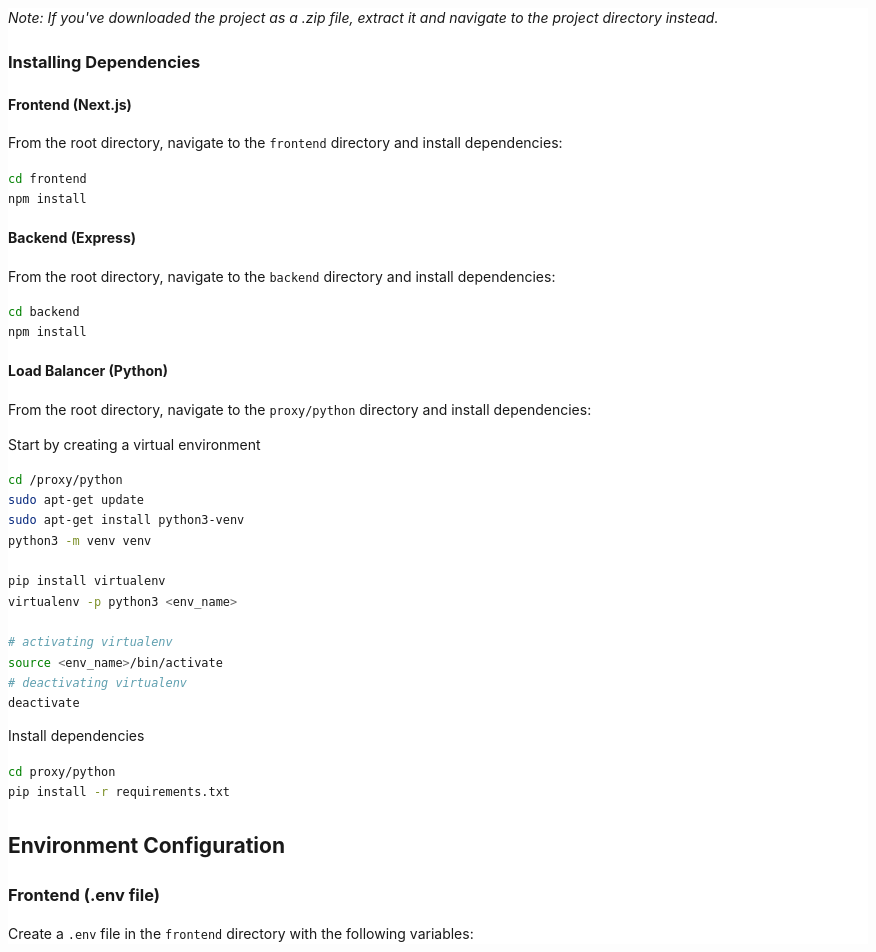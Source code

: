 *Note: If you've downloaded the project as a .zip file, extract it and navigate to the project directory instead.*

### Installing Dependencies

#### Frontend (Next.js)

From the root directory, navigate to the `frontend` directory and install dependencies:

```bash
cd frontend
npm install
```

#### Backend (Express)

From the root directory, navigate to the `backend` directory and install dependencies:

```bash
cd backend
npm install
```

#### Load Balancer (Python)

From the root directory, navigate to the `proxy/python` directory and install dependencies:

Start by creating a virtual environment

```bash
cd /proxy/python
sudo apt-get update
sudo apt-get install python3-venv
python3 -m venv venv

pip install virtualenv
virtualenv -p python3 <env_name>

# activating virtualenv
source <env_name>/bin/activate
# deactivating virtualenv
deactivate
```

Install dependencies

```bash
cd proxy/python
pip install -r requirements.txt
```

## Environment Configuration

### Frontend (.env file)

Create a `.env` file in the `frontend` directory with the following variables:
